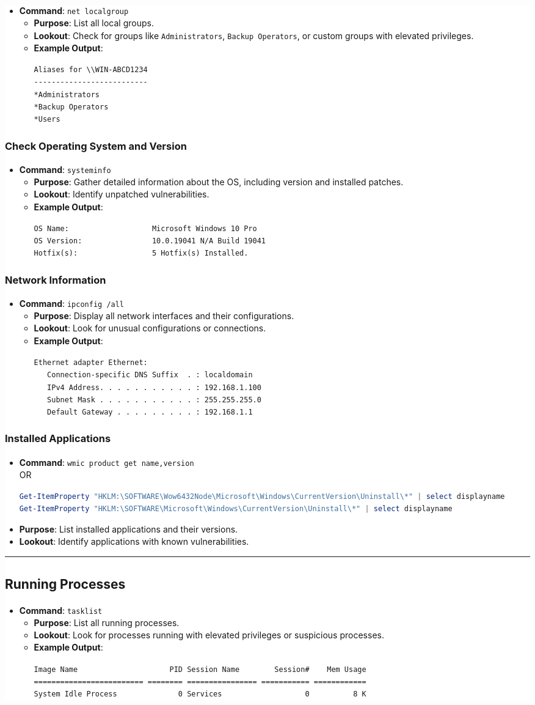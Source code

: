 - **Command**: `net localgroup`
  - **Purpose**: List all local groups.
  - **Lookout**: Check for groups like `Administrators`, `Backup Operators`, or custom groups with elevated privileges.
  - **Example Output**:
    ```plaintext
    Aliases for \\WIN-ABCD1234
    --------------------------
    *Administrators
    *Backup Operators
    *Users
    ```

### Check Operating System and Version

- **Command**: `systeminfo`
  - **Purpose**: Gather detailed information about the OS, including version and installed patches.
  - **Lookout**: Identify unpatched vulnerabilities.
  - **Example Output**:
    ```plaintext
    OS Name:                   Microsoft Windows 10 Pro
    OS Version:                10.0.19041 N/A Build 19041
    Hotfix(s):                 5 Hotfix(s) Installed.
    ```

### Network Information

- **Command**: `ipconfig /all`
  - **Purpose**: Display all network interfaces and their configurations.
  - **Lookout**: Look for unusual configurations or connections.
  - **Example Output**:
    ```plaintext
    Ethernet adapter Ethernet:
       Connection-specific DNS Suffix  . : localdomain
       IPv4 Address. . . . . . . . . . . : 192.168.1.100
       Subnet Mask . . . . . . . . . . . : 255.255.255.0
       Default Gateway . . . . . . . . . : 192.168.1.1
    ```

### Installed Applications

- **Command**: `wmic product get name,version`  
  OR  
  ```powershell
  Get-ItemProperty "HKLM:\SOFTWARE\Wow6432Node\Microsoft\Windows\CurrentVersion\Uninstall\*" | select displayname
  Get-ItemProperty "HKLM:\SOFTWARE\Microsoft\Windows\CurrentVersion\Uninstall\*" | select displayname

- **Purpose**: List installed applications and their versions.
- **Lookout**: Identify applications with known vulnerabilities.

---

## Running Processes

- **Command**: `tasklist`
  - **Purpose**: List all running processes.
  - **Lookout**: Look for processes running with elevated privileges or suspicious processes.
  - **Example Output**:
    ```plaintext
    Image Name                     PID Session Name        Session#    Mem Usage
    ========================= ======== ================ =========== ============
    System Idle Process              0 Services                   0          8 K
  ```